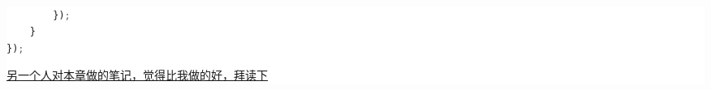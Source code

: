 ```javascript
		});
	}
});
```
[另一个人对本章做的笔记，觉得比我做的好，拜读下](http://raytaylorlin.com/Tech/web/Node.js/node-process-and-cluster/)